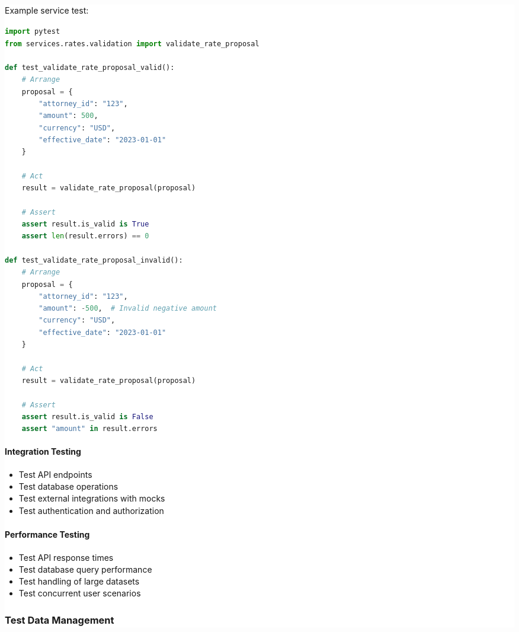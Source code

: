 Example service test:
```python
import pytest
from services.rates.validation import validate_rate_proposal

def test_validate_rate_proposal_valid():
    # Arrange
    proposal = {
        "attorney_id": "123",
        "amount": 500,
        "currency": "USD",
        "effective_date": "2023-01-01"
    }
    
    # Act
    result = validate_rate_proposal(proposal)
    
    # Assert
    assert result.is_valid is True
    assert len(result.errors) == 0

def test_validate_rate_proposal_invalid():
    # Arrange
    proposal = {
        "attorney_id": "123",
        "amount": -500,  # Invalid negative amount
        "currency": "USD",
        "effective_date": "2023-01-01"
    }
    
    # Act
    result = validate_rate_proposal(proposal)
    
    # Assert
    assert result.is_valid is False
    assert "amount" in result.errors
```

#### Integration Testing

- Test API endpoints
- Test database operations
- Test external integrations with mocks
- Test authentication and authorization

#### Performance Testing

- Test API response times
- Test database query performance
- Test handling of large datasets
- Test concurrent user scenarios

### Test Data Management
